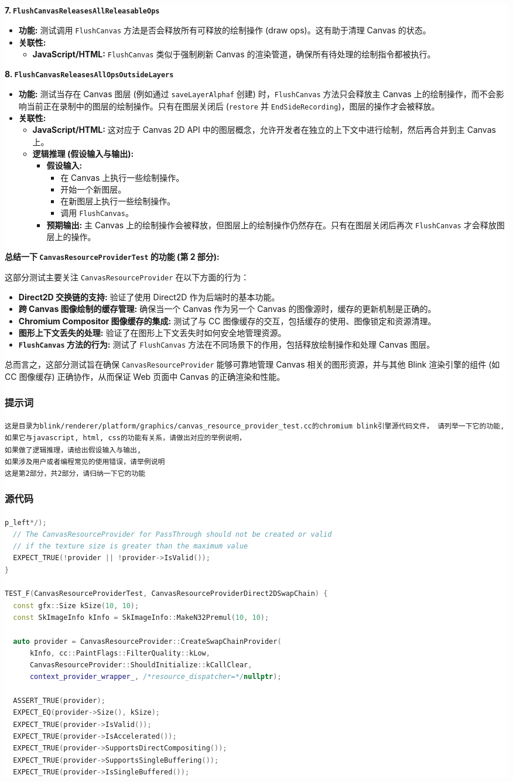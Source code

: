 **7. `FlushCanvasReleasesAllReleasableOps`**

* **功能:** 测试调用 `FlushCanvas` 方法是否会释放所有可释放的绘制操作 (draw ops)。这有助于清理 Canvas 的状态。
* **关联性:**
    * **JavaScript/HTML:**  `FlushCanvas` 类似于强制刷新 Canvas 的渲染管道，确保所有待处理的绘制指令都被执行。

**8. `FlushCanvasReleasesAllOpsOutsideLayers`**

* **功能:** 测试当存在 Canvas 图层 (例如通过 `saveLayerAlphaf` 创建) 时，`FlushCanvas` 方法只会释放主 Canvas 上的绘制操作，而不会影响当前正在录制中的图层的绘制操作。只有在图层关闭后 (`restore` 并 `EndSideRecording`)，图层的操作才会被释放。
* **关联性:**
    * **JavaScript/HTML:**  这对应于 Canvas 2D API 中的图层概念，允许开发者在独立的上下文中进行绘制，然后再合并到主 Canvas 上。
    * **逻辑推理 (假设输入与输出):**
        * **假设输入:**
            * 在 Canvas 上执行一些绘制操作。
            * 开始一个新图层。
            * 在新图层上执行一些绘制操作。
            * 调用 `FlushCanvas`。
        * **预期输出:**  主 Canvas 上的绘制操作会被释放，但图层上的绘制操作仍然存在。只有在图层关闭后再次 `FlushCanvas` 才会释放图层上的操作。

**总结一下 `CanvasResourceProviderTest` 的功能 (第 2 部分):**

这部分测试主要关注 `CanvasResourceProvider` 在以下方面的行为：

* **Direct2D 交换链的支持:** 验证了使用 Direct2D 作为后端时的基本功能。
* **跨 Canvas 图像绘制的缓存管理:**  确保当一个 Canvas 作为另一个 Canvas 的图像源时，缓存的更新机制是正确的。
* **Chromium Compositor 图像缓存的集成:**  测试了与 CC 图像缓存的交互，包括缓存的使用、图像锁定和资源清理。
* **图形上下文丢失的处理:**  验证了在图形上下文丢失时如何安全地管理资源。
* **`FlushCanvas` 方法的行为:**  测试了 `FlushCanvas` 方法在不同场景下的作用，包括释放绘制操作和处理 Canvas 图层。

总而言之，这部分测试旨在确保 `CanvasResourceProvider` 能够可靠地管理 Canvas 相关的图形资源，并与其他 Blink 渲染引擎的组件 (如 CC 图像缓存) 正确协作，从而保证 Web 页面中 Canvas 的正确渲染和性能。

### 提示词
```
这是目录为blink/renderer/platform/graphics/canvas_resource_provider_test.cc的chromium blink引擎源代码文件， 请列举一下它的功能, 
如果它与javascript, html, css的功能有关系，请做出对应的举例说明，
如果做了逻辑推理，请给出假设输入与输出,
如果涉及用户或者编程常见的使用错误，请举例说明
这是第2部分，共2部分，请归纳一下它的功能
```

### 源代码
```cpp
p_left*/);
  // The CanvasResourceProvider for PassThrough should not be created or valid
  // if the texture size is greater than the maximum value
  EXPECT_TRUE(!provider || !provider->IsValid());
}

TEST_F(CanvasResourceProviderTest, CanvasResourceProviderDirect2DSwapChain) {
  const gfx::Size kSize(10, 10);
  const SkImageInfo kInfo = SkImageInfo::MakeN32Premul(10, 10);

  auto provider = CanvasResourceProvider::CreateSwapChainProvider(
      kInfo, cc::PaintFlags::FilterQuality::kLow,
      CanvasResourceProvider::ShouldInitialize::kCallClear,
      context_provider_wrapper_, /*resource_dispatcher=*/nullptr);

  ASSERT_TRUE(provider);
  EXPECT_EQ(provider->Size(), kSize);
  EXPECT_TRUE(provider->IsValid());
  EXPECT_TRUE(provider->IsAccelerated());
  EXPECT_TRUE(provider->SupportsDirectCompositing());
  EXPECT_TRUE(provider->SupportsSingleBuffering());
  EXPECT_TRUE(provider->IsSingleBuffered());
```